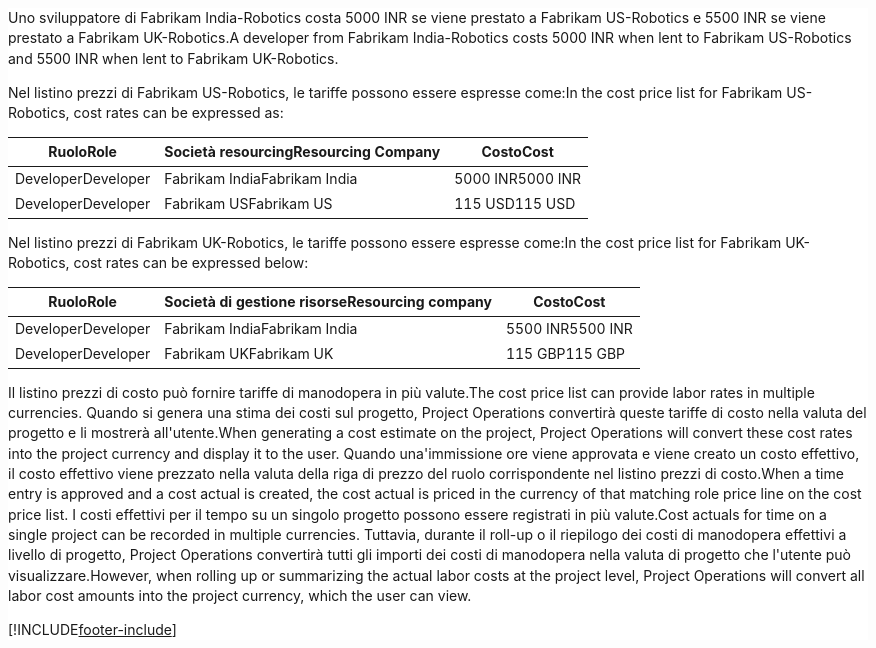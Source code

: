 <span data-ttu-id="9bc3a-186">Uno sviluppatore di Fabrikam India-Robotics costa 5000 INR se viene prestato a Fabrikam US-Robotics e 5500 INR se viene prestato a Fabrikam UK-Robotics.</span><span class="sxs-lookup"><span data-stu-id="9bc3a-186">A developer from Fabrikam India-Robotics costs 5000 INR when lent to Fabrikam US-Robotics and 5500 INR when lent to Fabrikam UK-Robotics.</span></span>

<span data-ttu-id="9bc3a-187">Nel listino prezzi di Fabrikam US-Robotics, le tariffe possono essere espresse come:</span><span class="sxs-lookup"><span data-stu-id="9bc3a-187">In the cost price list for Fabrikam US-Robotics, cost rates can be expressed as:</span></span>

| <span data-ttu-id="9bc3a-188">Ruolo</span><span class="sxs-lookup"><span data-stu-id="9bc3a-188">Role</span></span> | <span data-ttu-id="9bc3a-189">Società resourcing</span><span class="sxs-lookup"><span data-stu-id="9bc3a-189">Resourcing Company</span></span> | <span data-ttu-id="9bc3a-190">Costo</span><span class="sxs-lookup"><span data-stu-id="9bc3a-190">Cost</span></span> |
| --- | --- | --- |
| <span data-ttu-id="9bc3a-191">Developer</span><span class="sxs-lookup"><span data-stu-id="9bc3a-191">Developer</span></span> | <span data-ttu-id="9bc3a-192">Fabrikam India</span><span class="sxs-lookup"><span data-stu-id="9bc3a-192">Fabrikam India</span></span> | <span data-ttu-id="9bc3a-193">5000 INR</span><span class="sxs-lookup"><span data-stu-id="9bc3a-193">5000 INR</span></span> |
| <span data-ttu-id="9bc3a-194">Developer</span><span class="sxs-lookup"><span data-stu-id="9bc3a-194">Developer</span></span> | <span data-ttu-id="9bc3a-195">Fabrikam US</span><span class="sxs-lookup"><span data-stu-id="9bc3a-195">Fabrikam US</span></span> | <span data-ttu-id="9bc3a-196">115 USD</span><span class="sxs-lookup"><span data-stu-id="9bc3a-196">115 USD</span></span> |

<span data-ttu-id="9bc3a-197">Nel listino prezzi di Fabrikam UK-Robotics, le tariffe possono essere espresse come:</span><span class="sxs-lookup"><span data-stu-id="9bc3a-197">In the cost price list for Fabrikam UK-Robotics, cost rates can be expressed below:</span></span>

| <span data-ttu-id="9bc3a-198">Ruolo</span><span class="sxs-lookup"><span data-stu-id="9bc3a-198">Role</span></span> | <span data-ttu-id="9bc3a-199">Società di gestione risorse</span><span class="sxs-lookup"><span data-stu-id="9bc3a-199">Resourcing company</span></span> | <span data-ttu-id="9bc3a-200">Costo</span><span class="sxs-lookup"><span data-stu-id="9bc3a-200">Cost</span></span> |
| --- | --- | --- |
| <span data-ttu-id="9bc3a-201">Developer</span><span class="sxs-lookup"><span data-stu-id="9bc3a-201">Developer</span></span> | <span data-ttu-id="9bc3a-202">Fabrikam India</span><span class="sxs-lookup"><span data-stu-id="9bc3a-202">Fabrikam India</span></span> | <span data-ttu-id="9bc3a-203">5500 INR</span><span class="sxs-lookup"><span data-stu-id="9bc3a-203">5500 INR</span></span> |
| <span data-ttu-id="9bc3a-204">Developer</span><span class="sxs-lookup"><span data-stu-id="9bc3a-204">Developer</span></span> | <span data-ttu-id="9bc3a-205">Fabrikam UK</span><span class="sxs-lookup"><span data-stu-id="9bc3a-205">Fabrikam UK</span></span> | <span data-ttu-id="9bc3a-206">115 GBP</span><span class="sxs-lookup"><span data-stu-id="9bc3a-206">115 GBP</span></span> |

<span data-ttu-id="9bc3a-207">Il listino prezzi di costo può fornire tariffe di manodopera in più valute.</span><span class="sxs-lookup"><span data-stu-id="9bc3a-207">The cost price list can provide labor rates in multiple currencies.</span></span> <span data-ttu-id="9bc3a-208">Quando si genera una stima dei costi sul progetto, Project Operations convertirà queste tariffe di costo nella valuta del progetto e li mostrerà all'utente.</span><span class="sxs-lookup"><span data-stu-id="9bc3a-208">When generating a cost estimate on the project, Project Operations will convert these cost rates into the project currency and display it to the user.</span></span> <span data-ttu-id="9bc3a-209">Quando una'immissione ore viene approvata e viene creato un costo effettivo, il costo effettivo viene prezzato nella valuta della riga di prezzo del ruolo corrispondente nel listino prezzi di costo.</span><span class="sxs-lookup"><span data-stu-id="9bc3a-209">When a time entry is approved and a cost actual is created, the cost actual is priced in the currency of that matching role price line on the cost price list.</span></span> <span data-ttu-id="9bc3a-210">I costi effettivi per il tempo su un singolo progetto possono essere registrati in più valute.</span><span class="sxs-lookup"><span data-stu-id="9bc3a-210">Cost actuals for time on a single project can be recorded in multiple currencies.</span></span> <span data-ttu-id="9bc3a-211">Tuttavia, durante il roll-up o il riepilogo dei costi di manodopera effettivi a livello di progetto, Project Operations convertirà tutti gli importi dei costi di manodopera nella valuta di progetto che l'utente può visualizzare.</span><span class="sxs-lookup"><span data-stu-id="9bc3a-211">However, when rolling up or summarizing the actual labor costs at the project level, Project Operations will convert all labor cost amounts into the project currency, which the user can view.</span></span>


[!INCLUDE[footer-include](../includes/footer-banner.md)]